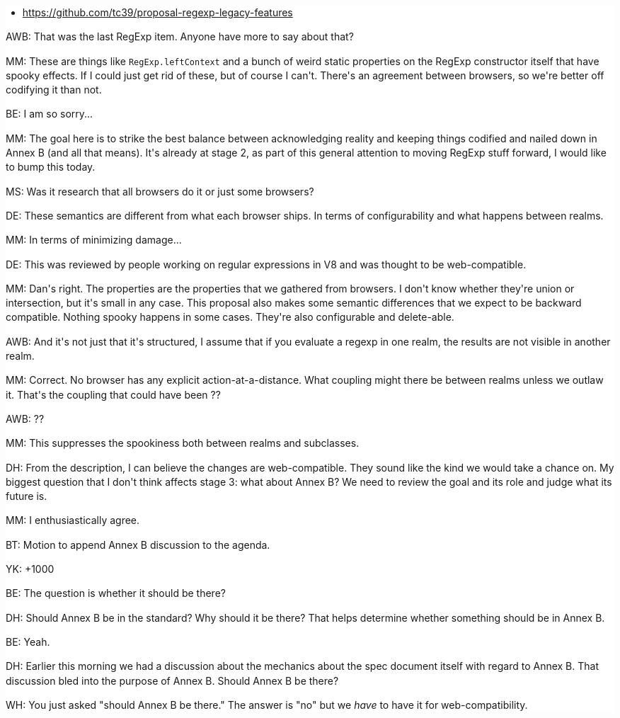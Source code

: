 - https://github.com/tc39/proposal-regexp-legacy-features

AWB: That was the last RegExp item. Anyone have more to say about that?

MM: These are things like `RegExp.leftContext` and a bunch of weird static properties on the RegExp constructor itself that have spooky effects. If I could just get rid of these, but of course I can't. There's an agreement between browsers, so we're better off codifying it than not.

BE: I am so sorry...

MM: The goal here is to strike the best balance between acknowledging reality and keeping things codified and nailed down in Annex B (and all that means). It's already at stage 2, as part of this general attention to moving RegExp stuff forward, I would like to bump this today.

MS: Was it research that all browsers do it or just some browsers?

DE: These semantics are different from what each browser ships. In terms of configurability and what happens between realms.

MM: In terms of minimizing damage...

DE: This was reviewed by people working on regular expressions in V8 and was thought to be web-compatible.

MM: Dan's right. The properties are the properties that we gathered from browsers. I don't know whether they're union or intersection, but it's small in any case. This proposal also makes some semantic differences that we expect to be backward compatible. Nothing spooky happens in some cases. They're also configurable and delete-able.

AWB: And it's not just that it's structured, I assume that if you evaluate a regexp in one realm, the results are not visible in another realm.

MM: Correct. No browser has any explicit action-at-a-distance. What coupling might there be between realms unless we outlaw it. That's the coupling that could have been ??

AWB: ??

MM: This suppresses the spookiness both between realms and subclasses.

DH: From the description, I can believe the changes are web-compatible. They sound like the kind we would take a chance on.  My biggest question that I don't think affects stage 3:  what about Annex B? We need to review the goal and its role and judge what its future is.

MM: I enthusiastically agree.

BT: Motion to append Annex B discussion to the agenda.

YK: +1000

BE: The question is whether it should be there?

DH: Should Annex B be in the standard? Why should it be there? That helps determine whether something should be in Annex B.

BE: Yeah.

DH: Earlier this morning we had a discussion about the mechanics about the spec document itself with regard to Annex B. That discussion bled into the purpose of Annex B. Should Annex B be there?

WH: You just asked "should Annex B be there." The answer is "no" but we _have_ to have it for web-compatibility.
